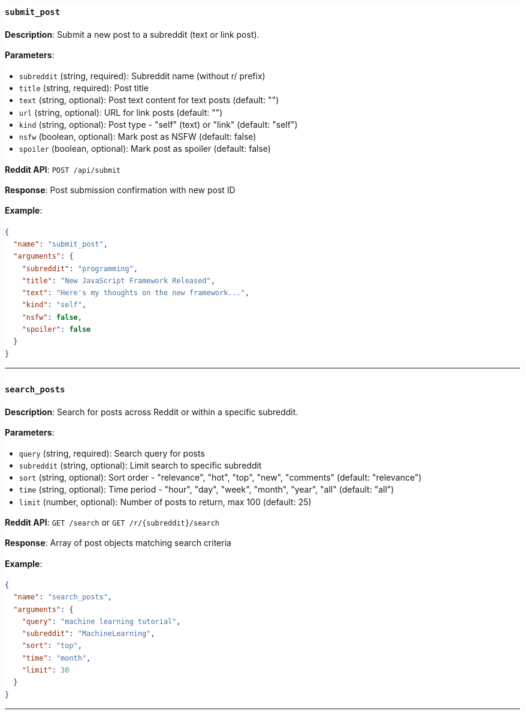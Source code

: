 
### `submit_post`
**Description**: Submit a new post to a subreddit (text or link post).

**Parameters**:
- `subreddit` (string, required): Subreddit name (without r/ prefix)
- `title` (string, required): Post title
- `text` (string, optional): Post text content for text posts (default: "")
- `url` (string, optional): URL for link posts (default: "")
- `kind` (string, optional): Post type - "self" (text) or "link" (default: "self")
- `nsfw` (boolean, optional): Mark post as NSFW (default: false)
- `spoiler` (boolean, optional): Mark post as spoiler (default: false)

**Reddit API**: `POST /api/submit`

**Response**: Post submission confirmation with new post ID

**Example**:
```json
{
  "name": "submit_post",
  "arguments": {
    "subreddit": "programming",
    "title": "New JavaScript Framework Released",
    "text": "Here's my thoughts on the new framework...",
    "kind": "self",
    "nsfw": false,
    "spoiler": false
  }
}
```

---

### `search_posts`
**Description**: Search for posts across Reddit or within a specific subreddit.

**Parameters**:
- `query` (string, required): Search query for posts
- `subreddit` (string, optional): Limit search to specific subreddit
- `sort` (string, optional): Sort order - "relevance", "hot", "top", "new", "comments" (default: "relevance")
- `time` (string, optional): Time period - "hour", "day", "week", "month", "year", "all" (default: "all")
- `limit` (number, optional): Number of posts to return, max 100 (default: 25)

**Reddit API**: `GET /search` or `GET /r/{subreddit}/search`

**Response**: Array of post objects matching search criteria

**Example**:
```json
{
  "name": "search_posts",
  "arguments": {
    "query": "machine learning tutorial",
    "subreddit": "MachineLearning",
    "sort": "top",
    "time": "month",
    "limit": 30
  }
}
```

---